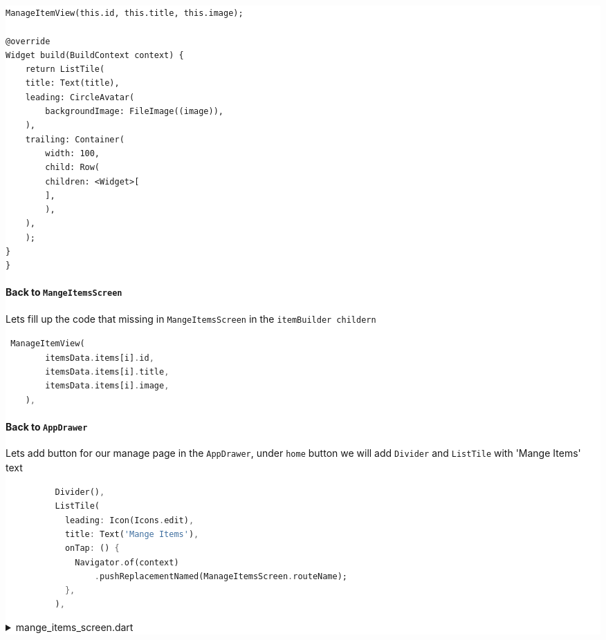    ManageItemView(this.id, this.title, this.image);

    @override
    Widget build(BuildContext context) {
        return ListTile(
        title: Text(title),
        leading: CircleAvatar(
            backgroundImage: FileImage((image)),
        ),
        trailing: Container(
            width: 100,
            child: Row(
            children: <Widget>[
            ],
            ),
        ),
        );
    }
    }

</details>

#### Back to `MangeItemsScreen`
Lets fill up the code that missing in `MangeItemsScreen` in the `itemBuilder childern` 

```dart
 ManageItemView(
        itemsData.items[i].id,
        itemsData.items[i].title,
        itemsData.items[i].image,
    ),
``` 

#### Back to `AppDrawer`
Lets add button for our manage page in the `AppDrawer`, under `home` button we will add `Divider` and `ListTile` with 'Mange Items' text

```dart
          Divider(),
          ListTile(
            leading: Icon(Icons.edit),
            title: Text('Mange Items'),
            onTap: () {
              Navigator.of(context)
                  .pushReplacementNamed(ManageItemsScreen.routeName);
            },
          ),
```
<details>
    <summary>mange_items_screen.dart</summary>

    import 'package:flutter/material.dart';
    import 'package:provider/provider.dart';
    import 'package:workshop1/screens/edit_item_screen.dart';
    import 'package:workshop1/widgets/user_item_view.dart';
